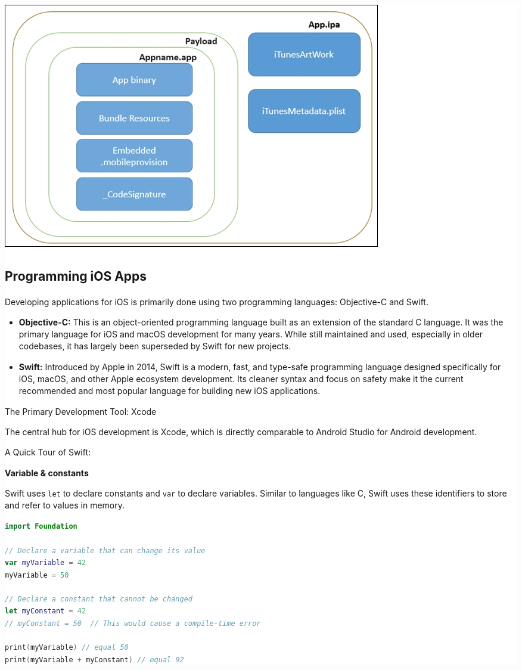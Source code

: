 ![image](/assets/img/ios-pentesting/Part-I/ipa-arch.jpg)

## Programming iOS Apps
Developing applications for iOS is primarily done using two programming languages: Objective-C and Swift.

* **Objective-C:** This is an object-oriented programming language built as an extension of the standard C language. It was the primary language for iOS and macOS development for many years. While still maintained and used, especially in older codebases, it has largely been superseded by Swift for new projects.

* **Swift:** Introduced by Apple in 2014, Swift is a modern, fast, and type-safe programming language designed specifically for iOS, macOS, and other Apple ecosystem development. Its cleaner syntax and focus on safety make it the current recommended and most popular language for building new iOS applications.

The Primary Development Tool: Xcode

The central hub for iOS development is Xcode, which is directly comparable to Android Studio for Android development.

A Quick Tour of Swift:

**Variable & constants**

Swift uses `let` to declare constants and `var` to declare variables. Similar to languages like C, Swift uses these identifiers to store and refer to values in memory.

```Swift
import Foundation

// Declare a variable that can change its value
var myVariable = 42
myVariable = 50

// Declare a constant that cannot be changed
let myConstant = 42
// myConstant = 50  // This would cause a compile-time error

print(myVariable) // equal 50
print(myVariable + myConstant) // equal 92
```
